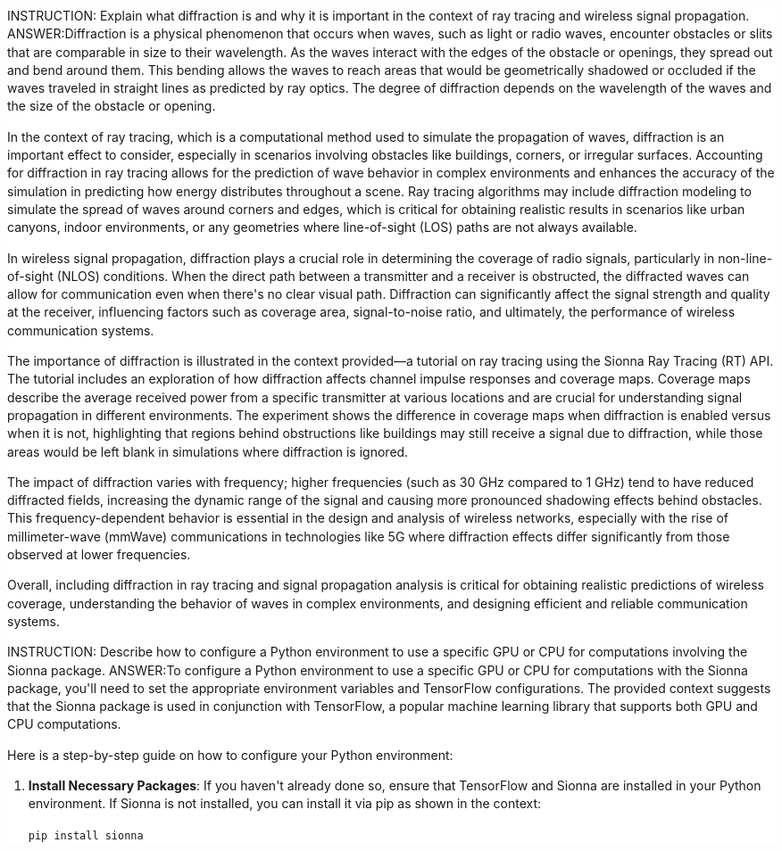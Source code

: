 INSTRUCTION: Explain what diffraction is and why it is important in the context of ray tracing and wireless signal propagation.
ANSWER:Diffraction is a physical phenomenon that occurs when waves, such as light or radio waves, encounter obstacles or slits that are comparable in size to their wavelength. As the waves interact with the edges of the obstacle or openings, they spread out and bend around them. This bending allows the waves to reach areas that would be geometrically shadowed or occluded if the waves traveled in straight lines as predicted by ray optics. The degree of diffraction depends on the wavelength of the waves and the size of the obstacle or opening.

In the context of ray tracing, which is a computational method used to simulate the propagation of waves, diffraction is an important effect to consider, especially in scenarios involving obstacles like buildings, corners, or irregular surfaces. Accounting for diffraction in ray tracing allows for the prediction of wave behavior in complex environments and enhances the accuracy of the simulation in predicting how energy distributes throughout a scene. Ray tracing algorithms may include diffraction modeling to simulate the spread of waves around corners and edges, which is critical for obtaining realistic results in scenarios like urban canyons, indoor environments, or any geometries where line-of-sight (LOS) paths are not always available.

In wireless signal propagation, diffraction plays a crucial role in determining the coverage of radio signals, particularly in non-line-of-sight (NLOS) conditions. When the direct path between a transmitter and a receiver is obstructed, the diffracted waves can allow for communication even when there's no clear visual path. Diffraction can significantly affect the signal strength and quality at the receiver, influencing factors such as coverage area, signal-to-noise ratio, and ultimately, the performance of wireless communication systems.

The importance of diffraction is illustrated in the context provided—a tutorial on ray tracing using the Sionna Ray Tracing (RT) API. The tutorial includes an exploration of how diffraction affects channel impulse responses and coverage maps. Coverage maps describe the average received power from a specific transmitter at various locations and are crucial for understanding signal propagation in different environments. The experiment shows the difference in coverage maps when diffraction is enabled versus when it is not, highlighting that regions behind obstructions like buildings may still receive a signal due to diffraction, while those areas would be left blank in simulations where diffraction is ignored.

The impact of diffraction varies with frequency; higher frequencies (such as 30 GHz compared to 1 GHz) tend to have reduced diffracted fields, increasing the dynamic range of the signal and causing more pronounced shadowing effects behind obstacles. This frequency-dependent behavior is essential in the design and analysis of wireless networks, especially with the rise of millimeter-wave (mmWave) communications in technologies like 5G where diffraction effects differ significantly from those observed at lower frequencies.

Overall, including diffraction in ray tracing and signal propagation analysis is critical for obtaining realistic predictions of wireless coverage, understanding the behavior of waves in complex environments, and designing efficient and reliable communication systems.

INSTRUCTION: Describe how to configure a Python environment to use a specific GPU or CPU for computations involving the Sionna package.
ANSWER:To configure a Python environment to use a specific GPU or CPU for computations with the Sionna package, you'll need to set the appropriate environment variables and TensorFlow configurations. The provided context suggests that the Sionna package is used in conjunction with TensorFlow, a popular machine learning library that supports both GPU and CPU computations.

Here is a step-by-step guide on how to configure your Python environment:

1. **Install Necessary Packages**:
   If you haven't already done so, ensure that TensorFlow and Sionna are installed in your Python environment. If Sionna is not installed, you can install it via pip as shown in the context:
   ```python
   pip install sionna
   ```
